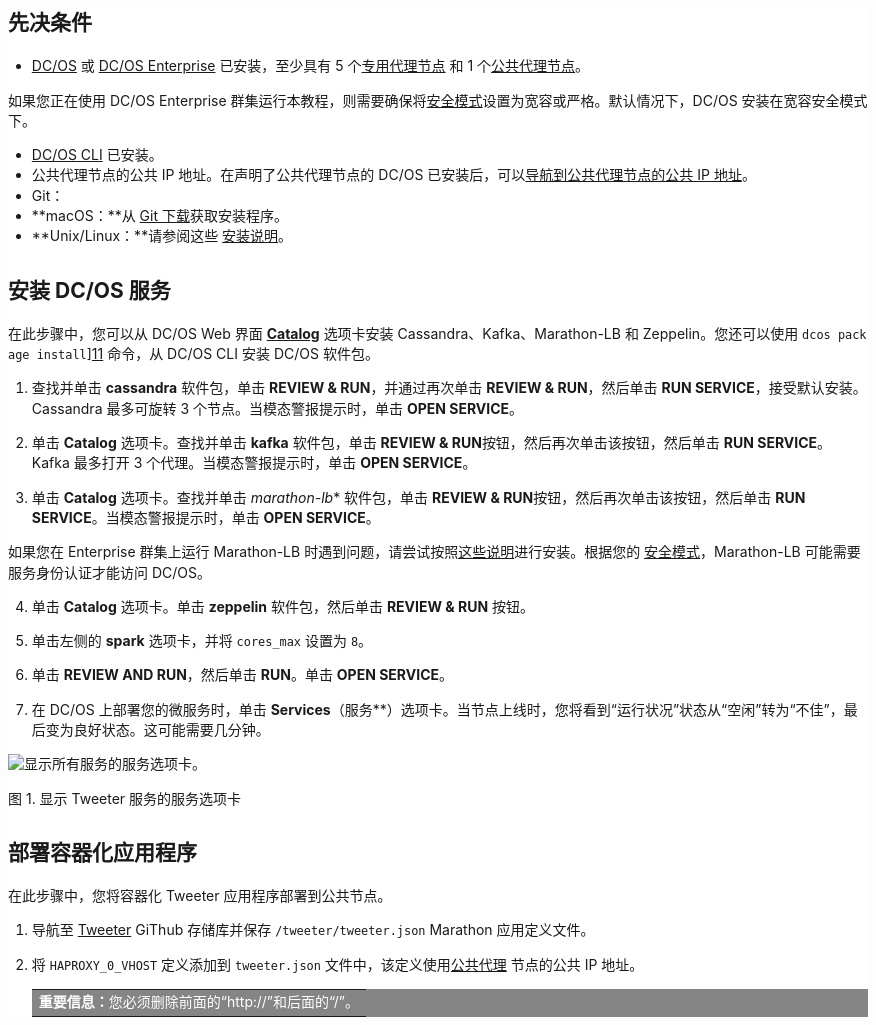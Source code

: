 ## 先决条件

* [DC/OS](/cn/1.11/installing/) 或 [DC/OS Enterprise](/cn/1.11/installing/) 已安装，至少具有 5 个[专用代理节点][6] 和 1 个[公共代理节点][6]。

 如果您正在使用 DC/OS Enterprise 群集运行本教程，则需要确保将[安全模式](/cn/1.11/installing/production/advanced-configuration/configuration-reference/#security-enterprise)设置为宽容或严格。默认情况下，DC/OS 安装在宽容安全模式下。

* [DC/OS CLI](/cn/1.11/cli/install/) 已安装。
* 公共代理节点的公共 IP 地址。在声明了公共代理节点的 DC/OS 已安装后，可以[导航到公共代理节点的公共 IP 地址][9]。
* Git：
 * **macOS：**从 [Git 下载](http://git-scm.com/download/mac)获取安装程序。
 * **Unix/Linux：**请参阅这些 [安装说明](https://git-scm.com/book/en/v2/Getting-Started-Installing-Git)。

## 安装 DC/OS 服务

在此步骤中，您可以从 DC/OS Web 界面 [**Catalog**](/cn/1.11/gui/catalog/) 选项卡安装 Cassandra、Kafka、Marathon-LB 和 Zeppelin。您还可以使用 `dcos package install`][11] 命令，从 DC/OS CLI 安装 DC/OS 软件包。

1. 查找并单击 **cassandra** 软件包，单击 **REVIEW & RUN**，并通过再次单击 **REVIEW & RUN**，然后单击 **RUN SERVICE**，接受默认安装。Cassandra 最多可旋转 3 个节点。当模态警报提示时，单击 **OPEN SERVICE**。

2. 单击 **Catalog** 选项卡。查找并单击 **kafka** 软件包，单击 **REVIEW & RUN**按钮，然后再次单击该按钮，然后单击 **RUN SERVICE**。Kafka 最多打开 3 个代理。当模态警报提示时，单击 **OPEN SERVICE**。

3. 单击 **Catalog** 选项卡。查找并单击 *marathon-lb** 软件包，单击 **REVIEW & RUN**按钮，然后再次单击该按钮，然后单击 **RUN SERVICE**。当模态警报提示时，单击 **OPEN SERVICE**。

如果您在 Enterprise 群集上运行 Marathon-LB 时遇到问题，请尝试按照[这些说明](/services/marathon-lb/mlb-auth/)进行安装。根据您的 [安全模式](/cn/1.11/security/ent/#security-modes)，Marathon-LB 可能需要服务身份认证才能访问 DC/OS。

4. 单击 **Catalog** 选项卡。单击 **zeppelin** 软件包，然后单击 **REVIEW & RUN** 按钮。
 1. 单击左侧的 **spark** 选项卡，并将 `cores_max` 设置为 `8`。
 2. 单击 **REVIEW AND RUN**，然后单击 **RUN**。单击 **OPEN SERVICE**。

5. 在 DC/OS 上部署您的微服务时，单击 **Services**（服务**）选项卡。当节点上线时，您将看到“运行状况”状态从“空闲”转为“不佳”，最后变为良好状态。这可能需要几分钟。

 ![显示所有服务的服务选项卡。](/cn/1.11/img/tweeter-services6-ee.png)

 图 1. 显示 Tweeter 服务的服务选项卡 

## 部署容器化应用程序

在此步骤中，您将容器化 Tweeter 应用程序部署到公共节点。

1. 导航至 [Tweeter](https://github.com/mesosphere/tweeter/) GiThub 存储库并保存 `/tweeter/tweeter.json` Marathon 应用定义文件。

2. 将 `HAPROXY_0_VHOST` 定义添加到 `tweeter.json` 文件中，该定义使用[公共代理][9] 节点的公共 IP 地址。

    <table class=“table” bgcolor=#858585>
    <tr> 
    <td align=justify style=color:white><strong>重要信息：</strong>您必须删除前面的“http://”和后面的“/”。
    </td> 
    </tr> 
    </table>


 [1]: /services/cassandra/
 [2]: /services/kafka/
 [3]: /services/spark/
 [5]: https://github.com/mesosphere/marathon-lb
 [6]: /1.11/overview/concepts/
 [9]: /1.11/administering-clusters/locate-public-agent/
 [11]: /1.11/cli/command-reference/
 [12]: /services/marathon-lb/
 [13]: https://github.com/mesosphere/tweeter
 [14]: /1.11/img/tweeter.png
 [16]: /1.11/img/top-tweeter.png